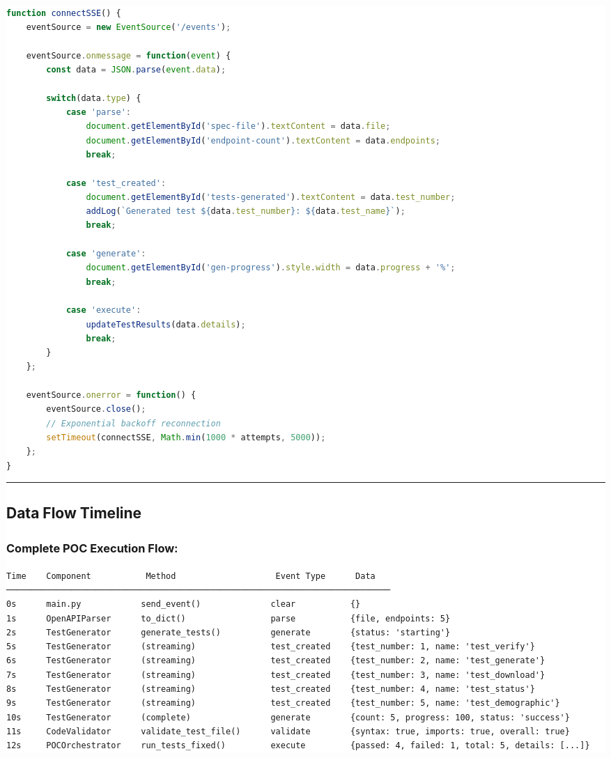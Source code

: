 ```javascript
function connectSSE() {
    eventSource = new EventSource('/events');
    
    eventSource.onmessage = function(event) {
        const data = JSON.parse(event.data);
        
        switch(data.type) {
            case 'parse':
                document.getElementById('spec-file').textContent = data.file;
                document.getElementById('endpoint-count').textContent = data.endpoints;
                break;
                
            case 'test_created':
                document.getElementById('tests-generated').textContent = data.test_number;
                addLog(`Generated test ${data.test_number}: ${data.test_name}`);
                break;
                
            case 'generate':
                document.getElementById('gen-progress').style.width = data.progress + '%';
                break;
                
            case 'execute':
                updateTestResults(data.details);
                break;
        }
    };
    
    eventSource.onerror = function() {
        eventSource.close();
        // Exponential backoff reconnection
        setTimeout(connectSSE, Math.min(1000 * attempts, 5000));
    };
}
```

---

## Data Flow Timeline

### Complete POC Execution Flow:

```
Time    Component           Method                    Event Type      Data
─────────────────────────────────────────────────────────────────────────────
0s      main.py            send_event()              clear           {}
1s      OpenAPIParser      to_dict()                 parse           {file, endpoints: 5}
2s      TestGenerator      generate_tests()          generate        {status: 'starting'}
5s      TestGenerator      (streaming)               test_created    {test_number: 1, name: 'test_verify'}
6s      TestGenerator      (streaming)               test_created    {test_number: 2, name: 'test_generate'}
7s      TestGenerator      (streaming)               test_created    {test_number: 3, name: 'test_download'}
8s      TestGenerator      (streaming)               test_created    {test_number: 4, name: 'test_status'}
9s      TestGenerator      (streaming)               test_created    {test_number: 5, name: 'test_demographic'}
10s     TestGenerator      (complete)                generate        {count: 5, progress: 100, status: 'success'}
11s     CodeValidator      validate_test_file()      validate        {syntax: true, imports: true, overall: true}
12s     POCOrchestrator    run_tests_fixed()         execute         {passed: 4, failed: 1, total: 5, details: [...]}
```